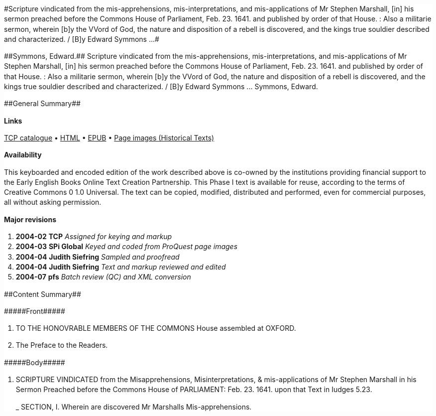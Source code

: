 #Scripture vindicated from the mis-apprehensions, mis-interpretations, and mis-applications of Mr Stephen Marshall, [in] his sermon preached before the Commons House of Parliament, Feb. 23. 1641. and published by order of that House. : Also a militarie sermon, wherein [b]y the VVord of God, the nature and disposition of a rebell is discovered, and the kings true souldier described and characterized. / [B]y Edward Symmons ...#

##Symmons, Edward.##
Scripture vindicated from the mis-apprehensions, mis-interpretations, and mis-applications of Mr Stephen Marshall, [in] his sermon preached before the Commons House of Parliament, Feb. 23. 1641. and published by order of that House. : Also a militarie sermon, wherein [b]y the VVord of God, the nature and disposition of a rebell is discovered, and the kings true souldier described and characterized. / [B]y Edward Symmons ...
Symmons, Edward.

##General Summary##

**Links**

[TCP catalogue](http://www.ota.ox.ac.uk/tcp/)  • 
[HTML](http://tei.it.ox.ac.uk/tcp/Texts-HTML/free/A71/A71091.html)  • 
[EPUB](http://tei.it.ox.ac.uk/tcp/Texts-EPUB/free/A71/A71091.epub) • 
[Page images (Historical Texts)](https://data.historicaltexts.jisc.ac.uk/view?pubId=eebo-11952328e&pageId=eebo-11952328e-51457-1)

**Availability**

This keyboarded and encoded edition of the
	       work described above is co-owned by the institutions
	       providing financial support to the Early English Books
	       Online Text Creation Partnership. This Phase I text is
	       available for reuse, according to the terms of Creative
	       Commons 0 1.0 Universal. The text can be copied,
	       modified, distributed and performed, even for
	       commercial purposes, all without asking permission.

**Major revisions**

1. __2004-02__ __TCP__ *Assigned for keying and markup*
1. __2004-03__ __SPi Global__ *Keyed and coded from ProQuest page images*
1. __2004-04__ __Judith Siefring__ *Sampled and proofread*
1. __2004-04__ __Judith Siefring__ *Text and markup reviewed and edited*
1. __2004-07__ __pfs__ *Batch review (QC) and XML conversion*

##Content Summary##

#####Front#####

1. TO THE HONOVRABLE MEMBERS OF THE COMMONS House assembled at OXFORD.

1. The Preface to the Readers.

#####Body#####

1. SCRIPTURE VINDICATED from the Misapprehensions, Misinterpretations, & mis-applications of Mr Stephen Marshall in his Sermon Preached before the Commons House of PARLIAMENT: Feb. 23. 1641. upon that Text in Iudges 5.23.

    _ SECTION, I. Wherein are discovered Mr Marshalls Mis-apprehensions.
